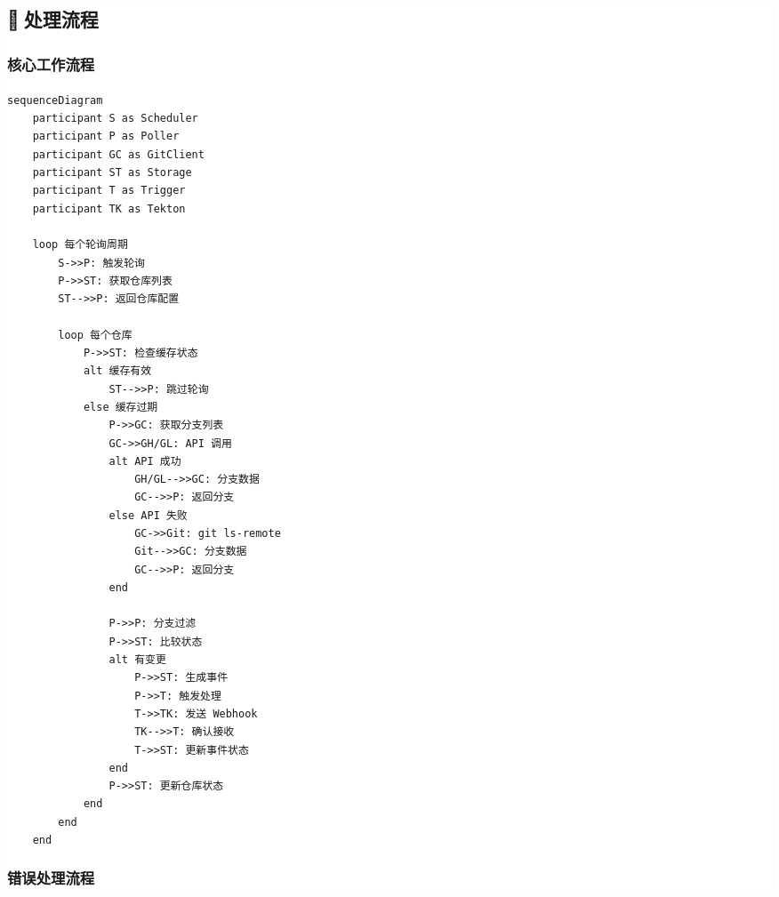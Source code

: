 ## 🔄 处理流程

### 核心工作流程

```mermaid
sequenceDiagram
    participant S as Scheduler
    participant P as Poller
    participant GC as GitClient
    participant ST as Storage
    participant T as Trigger
    participant TK as Tekton
    
    loop 每个轮询周期
        S->>P: 触发轮询
        P->>ST: 获取仓库列表
        ST-->>P: 返回仓库配置
        
        loop 每个仓库
            P->>ST: 检查缓存状态
            alt 缓存有效
                ST-->>P: 跳过轮询
            else 缓存过期
                P->>GC: 获取分支列表
                GC->>GH/GL: API 调用
                alt API 成功
                    GH/GL-->>GC: 分支数据
                    GC-->>P: 返回分支
                else API 失败
                    GC->>Git: git ls-remote
                    Git-->>GC: 分支数据
                    GC-->>P: 返回分支
                end
                
                P->>P: 分支过滤
                P->>ST: 比较状态
                alt 有变更
                    P->>ST: 生成事件
                    P->>T: 触发处理
                    T->>TK: 发送 Webhook
                    TK-->>T: 确认接收
                    T->>ST: 更新事件状态
                end
                P->>ST: 更新仓库状态
            end
        end
    end
```

### 错误处理流程
